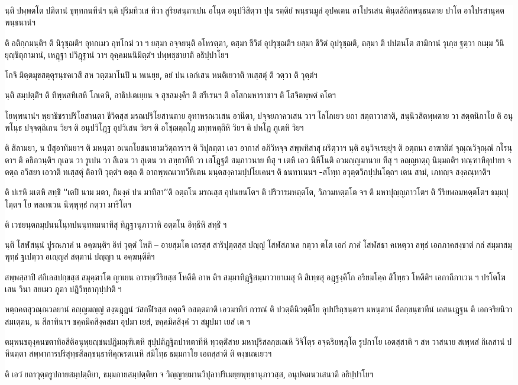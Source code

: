 
<p>นฺติ ปพฺพตโต ปติตานํ ขุทฺทกนทีนํฯ นฺติ ปุริมทิวเส ทิวา สูริยสนฺตาเปน อโนฺต อนุปวิสิตฺวา ปุน รตฺติยํ พนฺธนมูลํ อุปคเตน อาโปรเสน ตินฺตสิถิลพนฺธนตาย ปาโต อาโปรสานุคตพนฺธนานํฯ</p>


<p>ติ  อติกฺกมนฺติฯ ติ นิรุชฺฌติฯ อุทกเมว  อุทโกฆํ วา ฯ ยสฺมา อจฺจยนฺติ อโหรตฺตา, ตสฺมา ชีวิตํ อุปรุชฺฌติฯ ยสฺมา ชีวิตํ อุปรุชฺฌติ, ตสฺมา ติ ปปตนโต  สามิกานํ รุเกฺข ฐตฺวา กเมฺม วินิยุญฺชิตุกามานํ, เหฎฺฐา ปวิฎฺฐานํ วาฯ  อุคฺคมนนิมิตฺตํฯ  ปพฺพชฺชายาติ อธิปฺปาโยฯ</p>


<p>โกจิ มิตฺตมุขสตฺตุรนฺธคเวสี สห วตฺตมาโนปิ น หเนยฺย, อยํ ปน เอกํเสน หนติเยวาติ ทเสฺสตุํ ติ วตฺวา ติ วุตฺตํฯ</p>


<p> นฺติ สมฺปตฺติํฯ ติ ทิพฺพสทิเสหิ โภเคหิ, อาธิปเตเยฺยน จ สุขสมงฺคีฯ ติ สรีเรนฯ ติ อโสกมหาราชาฯ ติ โสจิตพฺพตํ คโตฯ</p>


<p> โยพฺพนานํฯ พฺยาธิชราปริโยสานตา ชีวิตสฺส มรณปริโยสานตาย อุทาหรณวเสน อานีตา, ปจฺจยภาควเสน วาฯ โลโกเยว  ยถา สตฺตาวาสาติ, สนฺนิวสิตพฺพตาย วา สตฺตนิกาโย ติ อนุพโนฺธ ปจฺจตฺถิเกน วิยฯ ติ อนุปวิโฎฺฐ อุปวิเสน วิยฯ ติ อโชฺฌตฺถโฎ มทฺทหตฺถีหิ วิยฯ ติ ปหโฎ ภูเตหิ วิยฯ</p>


<p>ติ สิลามยา, น ปํสุอาทิมยาฯ ติ มหนฺตา อเนกโยชนายามวิตฺถาราฯ ติ วิปุลตฺตา เอว อากาสํ อภิวิหจฺจ สพฺพทิสาสุ ผริตฺวาฯ นฺติ อนุวิจเรยฺยุํฯ ติ อตฺตนา อาฆาติตํ จุณฺณวิจุณฺณํ กโรนฺตาฯ ติ อธิภวนฺติฯ กุเลน วา รูเปน วา สีเลน วา สุเตน วา สทฺธาทีหิ วา เสโฎฺฐติ สมฺภาวนาย ทีสุ ฯ เตหิ เอว นิหีโนติ อวมญฺญมานาย ทีสุ ฯ อญฺญทตฺถุ  นิมฺมถติฯ ทณฺฑาทิอุปายา จ ตตฺถ อวิสยา เอวาติ ทเสฺสตุํ ติอาทิ วุตฺตํฯ ตตฺถ ติ  อาถพฺพณเวทวิหิเตน มนฺตสงฺคามปฺปโยเคนฯ ติ ธนทาเนนฯ -สโทฺท อวุตฺตวิกปฺปนโตฺถฯ เตน สามํ, เภทญฺจ สงฺคณฺหาติฯ</p>


<p> ติ ปเรหิ มเตหิ สทฺธิํ ‘‘เตปิ นาม มตา, กิมงฺคํ  ปน มาทิสา’’ติ อตฺตโน มรณสฺส อุปนยนโตฯ ติ ปริวารมหตฺตโต, วิภวมหตฺตโต จฯ ติ มหาปุญฺญภาวโตฯ ติ วีริยพลมหตฺตโตฯ  ธมฺมปุโตฺตฯ  โย พลเทเวน นิพฺพุทฺธํ กตฺวา มาริโตฯ</p>


<p>ติ เวชยนฺตกมฺปนนโนฺทปนนฺททมนาทีสุ ทิฎฺฐานุภาวาหิ อตฺตโน อิทฺธีหิ สทฺธิํ ฯ</p>


<p>นฺติ โสฬสนฺนํ ปูรณภาคํ น อคฺฆนฺติฯ อิทํ วุตฺตํ โหติ – อายสฺมโต เถรสฺส สาริปุตฺตสฺส ปญฺญํ โสฬสภาเค กตฺวา ตโต เอกํ ภาคํ โสฬสธา คเหตฺวา ลทฺธํ เอกภาคสงฺขาตํ กลํ สมฺมาสมฺพุทฺธํ ฐเปตฺวา อเญฺญสํ สตฺตานํ ปญฺญา น อคฺฆนฺตีติฯ</p>


<p>สพฺพสฺสาปิ สํกิเลสปกฺขสฺส สมุคฺฆาโต ญาเยน อารทฺธวีริยสฺส โหตีติ อาห ติฯ สมฺมาทิฎฺฐิสมฺมาวายาเมสุ หิ สิเทฺธสุ อฎฺฐงฺคิโก อริยมโคฺค สิโทฺธว โหตีติฯ เอกากีภาเวน ฯ ปรโตโฆเสน วินา สยเมว ภูตา ปฎิวิทฺธากุปฺปาติ ฯ</p>


<p>หตฺถคตสุวณฺณวลยานํ อญฺญมญฺญํ สงฺฆฎฺฎนํ วํสกฬีรสฺส กตฺถจิ อสตฺตตาติ เอวมาทิกํ  การณํ ติ ปวตฺตินิวตฺติโย อุปปริกฺขนฺตาฯ มหนฺตานํ สีลกฺขนฺธาทีนํ เอสนเฎฺฐน ติ เอกจริยนิวาสมเตฺตน, น สีลาทินาฯ ขคฺคมิคสิงฺคสมา อุปมา เยสํ, ขคฺคมิคสิงฺคํ วา สมูปมา เยสํ เต ฯ</p>


<p>ตมฺพนขตุงฺคนขตาทิอสีติอนุพฺยญฺชนปฎิมณฺฑิเตหิ สุปฺปติฎฺฐิตปาทตาทีหิ ทฺวตฺติํสาย มหาปุริสลกฺขเณหิ วิจิโตฺร อจฺฉริยพฺภุโต รูปกาโย เอตสฺสาติ ฯ สห วาสนาย สเพฺพสํ กิเลสานํ  ปหีนตฺตา สพฺพาการปริสุทฺธสีลกฺขนฺธาทิคุณรตเนหิ สมิโทฺธ ธมฺมกาโย เอตสฺสาติ ติ ตงฺขเณเยวฯ</p>


<p>  ติ เอวํ ยถาวุตฺตรูปกายสมฺปตฺติยา, ธมฺมกายสมฺปตฺติยา จ วิญฺญายมานวิปุลาปริเมยฺยพุทฺธานุภาวสฺส,  อนุปคมนวเสนาติ อธิปฺปาโยฯ</p>

